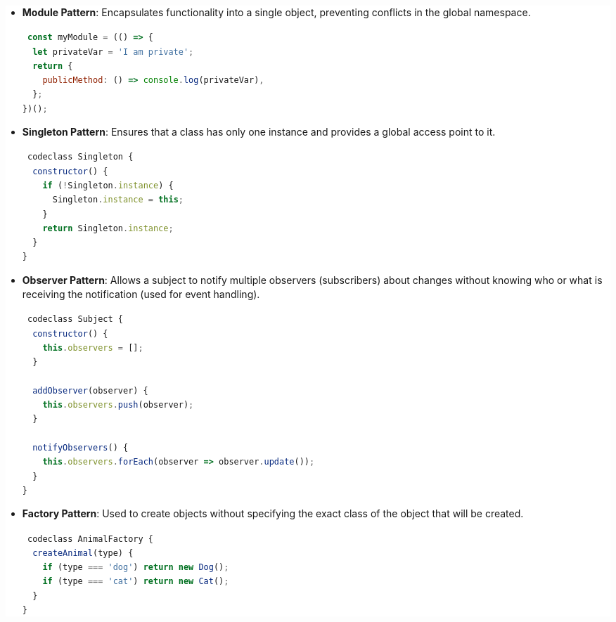 - **Module Pattern**: Encapsulates functionality into a single object, preventing conflicts in the global namespace.

  ```js
   const myModule = (() => {
    let privateVar = 'I am private';
    return {
      publicMethod: () => console.log(privateVar),
    };
  })();
  ```

- **Singleton Pattern**: Ensures that a class has only one instance and provides a global access point to it.

  ```js
   codeclass Singleton {
    constructor() {
      if (!Singleton.instance) {
        Singleton.instance = this;
      }
      return Singleton.instance;
    }
  }
  ```

- **Observer Pattern**: Allows a subject to notify multiple observers (subscribers) about changes without knowing who or what is receiving the notification (used for event handling).

  ```js
   codeclass Subject {
    constructor() {
      this.observers = [];
    }

    addObserver(observer) {
      this.observers.push(observer);
    }

    notifyObservers() {
      this.observers.forEach(observer => observer.update());
    }
  }
  ```

- **Factory Pattern**: Used to create objects without specifying the exact class of the object that will be created.

  ```js
   codeclass AnimalFactory {
    createAnimal(type) {
      if (type === 'dog') return new Dog();
      if (type === 'cat') return new Cat();
    }
  }
  ```
